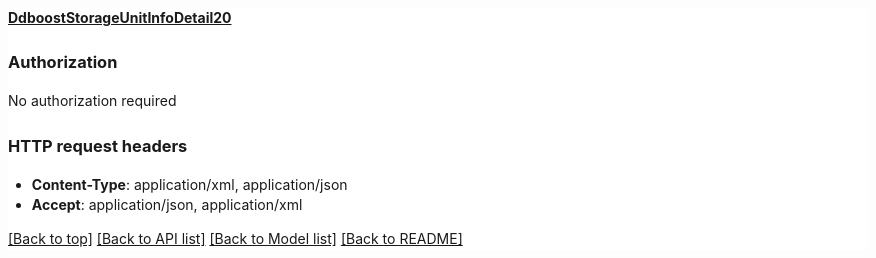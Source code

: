 [**DdboostStorageUnitInfoDetail20**](DdboostStorageUnitInfoDetail20.md)

### Authorization

No authorization required

### HTTP request headers

 - **Content-Type**: application/xml, application/json
 - **Accept**: application/json, application/xml

[[Back to top]](#) [[Back to API list]](../README.md#documentation-for-api-endpoints) [[Back to Model list]](../README.md#documentation-for-models) [[Back to README]](../README.md)

